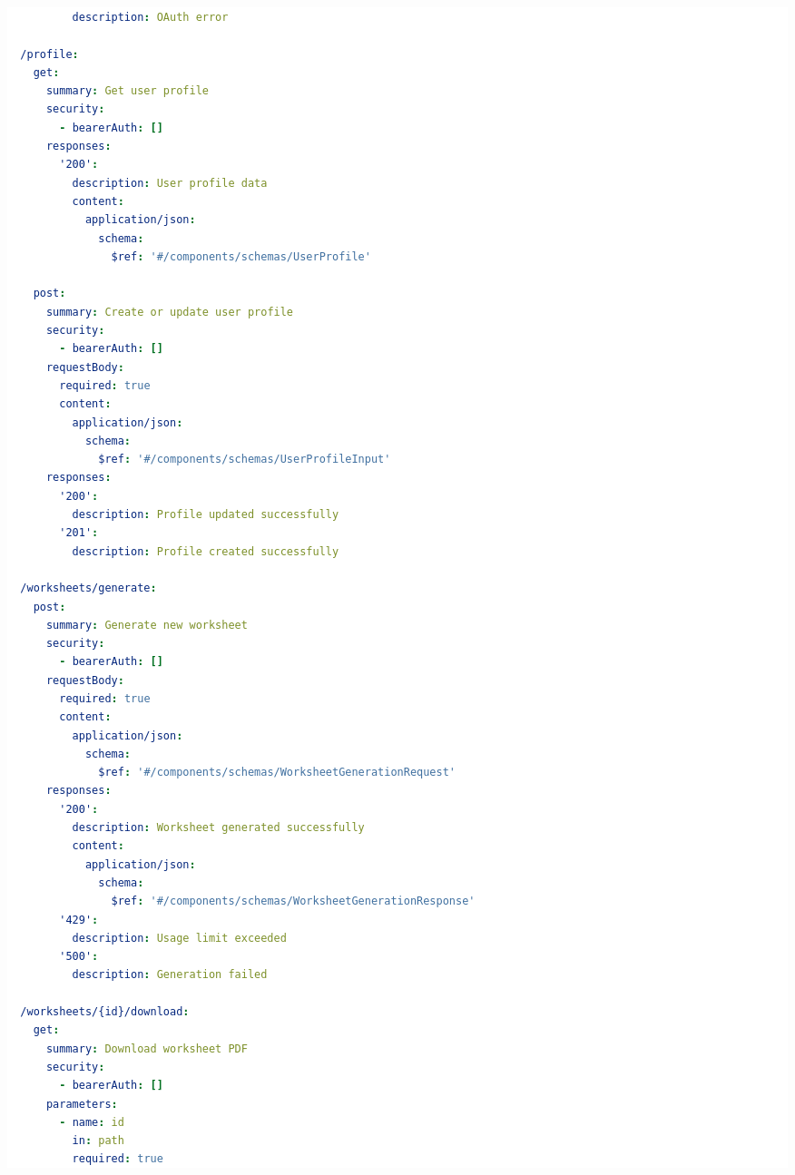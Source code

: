 ```yaml
          description: OAuth error

  /profile:
    get:
      summary: Get user profile
      security:
        - bearerAuth: []
      responses:
        '200':
          description: User profile data
          content:
            application/json:
              schema:
                $ref: '#/components/schemas/UserProfile'
    
    post:
      summary: Create or update user profile
      security:
        - bearerAuth: []
      requestBody:
        required: true
        content:
          application/json:
            schema:
              $ref: '#/components/schemas/UserProfileInput'
      responses:
        '200':
          description: Profile updated successfully
        '201':
          description: Profile created successfully

  /worksheets/generate:
    post:
      summary: Generate new worksheet
      security:
        - bearerAuth: []
      requestBody:
        required: true
        content:
          application/json:
            schema:
              $ref: '#/components/schemas/WorksheetGenerationRequest'
      responses:
        '200':
          description: Worksheet generated successfully
          content:
            application/json:
              schema:
                $ref: '#/components/schemas/WorksheetGenerationResponse'
        '429':
          description: Usage limit exceeded
        '500':
          description: Generation failed

  /worksheets/{id}/download:
    get:
      summary: Download worksheet PDF
      security:
        - bearerAuth: []
      parameters:
        - name: id
          in: path
          required: true
```